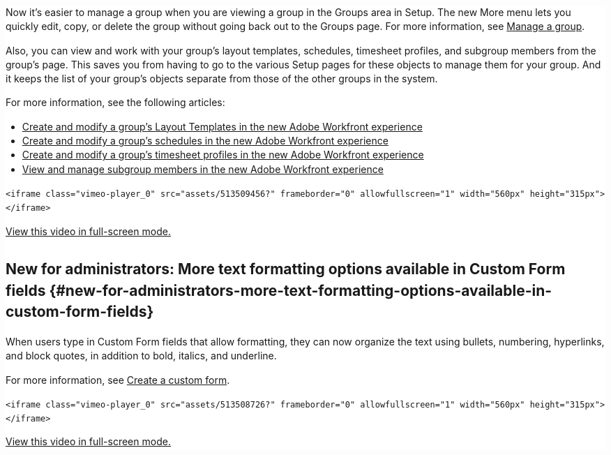 
Now it’s easier to manage a group when you are viewing a group in the Groups area in Setup. The new More menu lets you quickly edit, copy, or delete the group without going back out to the Groups page. For more information, see [Manage a group](manage-a-group.md).


Also, you can view and work with your group’s layout templates, schedules, timesheet profiles, and subgroup members from the group’s page. This saves you from having to go to the various Setup pages for these objects to manage them for your group. And it keeps the list of your group’s objects separate from those of the other groups in the system.


For more information, see the following articles:



*  [Create and modify a group’s Layout Templates in the new Adobe Workfront experience](create-and-modify-a-groups-layout-templates.md) 
*  [Create and modify a group’s schedules in the new Adobe Workfront experience](view-and-manage-a-groups-schedules.md) 
*  [Create and modify a group’s timesheet profiles in the new Adobe Workfront experience](view-and-manage-group-timesheet-profiles.md) 
*  [View and manage subgroup members in the new Adobe Workfront experience](view-and-manage-subgroup-members.md) 


`<iframe class="vimeo-player_0" src="assets/513509456?" frameborder="0" allowfullscreen="1" width="560px" height="315px"></iframe>` 


[View this video in full-screen mode.](https://vimeo.com/513509456/8b32fd6314) 


## New for administrators: More text formatting options available in Custom Form fields {#new-for-administrators-more-text-formatting-options-available-in-custom-form-fields}

When users type in Custom Form fields that allow formatting, they can now organize the text using bullets, numbering, hyperlinks, and block quotes, in addition to bold, italics, and underline.


For more information, see [Create a custom form](create-a-custom-form.md).


`<iframe class="vimeo-player_0" src="assets/513508726?" frameborder="0" allowfullscreen="1" width="560px" height="315px"></iframe>` 


[View this video in full-screen mode.](https://vimeo.com/513508726/a63186ec85) 
